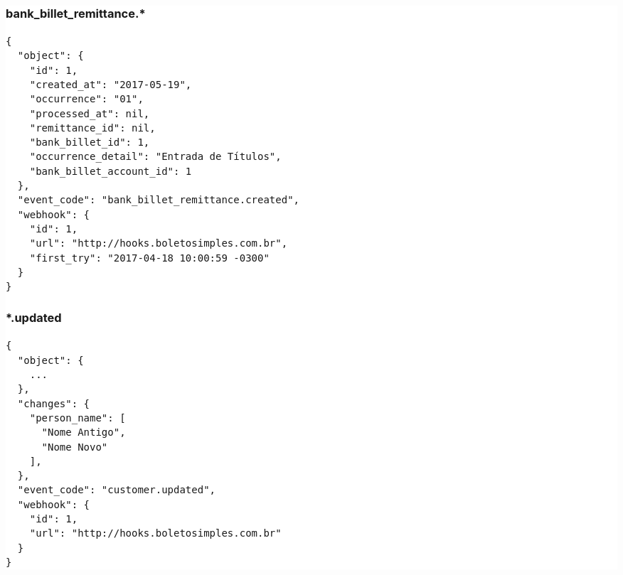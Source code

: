### bank_billet_remittance.*

<pre class="json">
{
  "object": {
    "id": 1, 
    "created_at": "2017-05-19", 
    "occurrence": "01", 
    "processed_at": nil, 
    "remittance_id": nil, 
    "bank_billet_id": 1, 
    "occurrence_detail": "Entrada de Títulos", 
    "bank_billet_account_id": 1
  },
  "event_code": "bank_billet_remittance.created",
  "webhook": {
    "id": 1,
    "url": "http://hooks.boletosimples.com.br",
    "first_try": "2017-04-18 10:00:59 -0300"
  }
}
</pre>

### *.updated

<pre class="json">
{
  "object": {
    ...
  },
  "changes": {
    "person_name": [
      "Nome Antigo",
      "Nome Novo"
    ],
  },
  "event_code": "customer.updated",
  "webhook": {
    "id": 1,
    "url": "http://hooks.boletosimples.com.br"
  }
}
</pre>
